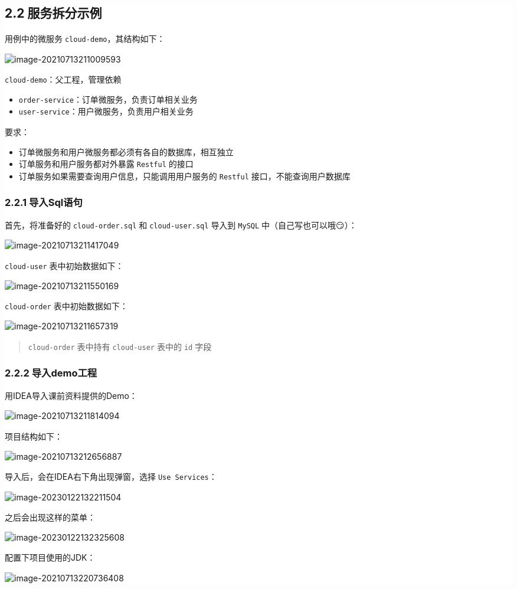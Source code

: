 ## 2.2 服务拆分示例

用例中的微服务 `cloud-demo`，其结构如下：

 ![image-20210713211009593](https://xingqiu-tuchuang-1256524210.cos.ap-shanghai.myqcloud.com/1273/image-20210713211009593.png)

`cloud-demo`：父工程，管理依赖

- `order-service`：订单微服务，负责订单相关业务
- `user-service`：用户微服务，负责用户相关业务

要求：

- 订单微服务和用户微服务都必须有各自的数据库，相互独立
- 订单服务和用户服务都对外暴露 `Restful` 的接口
- 订单服务如果需要查询用户信息，只能调用用户服务的 `Restful` 接口，不能查询用户数据库

### 2.2.1 导入Sql语句

首先，将准备好的 `cloud-order.sql` 和 `cloud-user.sql` 导入到 `MySQL` 中（自己写也可以哦😏）：

 ![image-20210713211417049](https://xingqiu-tuchuang-1256524210.cos.ap-shanghai.myqcloud.com/1273/image-20210713211417049.png)



`cloud-user` 表中初始数据如下：

 ![image-20210713211550169](https://xingqiu-tuchuang-1256524210.cos.ap-shanghai.myqcloud.com/1273/image-20210713211550169.png)

`cloud-order` 表中初始数据如下：

 ![image-20210713211657319](https://xingqiu-tuchuang-1256524210.cos.ap-shanghai.myqcloud.com/1273/image-20210713211657319.png)

>`cloud-order` 表中持有 `cloud-user` 表中的 `id` 字段

### 2.2.2 导入demo工程

用IDEA导入课前资料提供的Demo：

 ![image-20210713211814094](https://xingqiu-tuchuang-1256524210.cos.ap-shanghai.myqcloud.com/1273/image-20210713211814094.png)

项目结构如下：

 ![image-20210713212656887](https://xingqiu-tuchuang-1256524210.cos.ap-shanghai.myqcloud.com/1273/image-20210713212656887.png)

导入后，会在IDEA右下角出现弹窗，选择 `Use Services`：

 ![image-20230122132211504](https://xingqiu-tuchuang-1256524210.cos.ap-shanghai.myqcloud.com/1273/image-20230122132211504.png)

之后会出现这样的菜单：

![image-20230122132325608](https://xingqiu-tuchuang-1256524210.cos.ap-shanghai.myqcloud.com/1273/image-20230122132325608.png)

配置下项目使用的JDK：

![image-20210713220736408](https://xingqiu-tuchuang-1256524210.cos.ap-shanghai.myqcloud.com/1273/image-20210713220736408.png)
